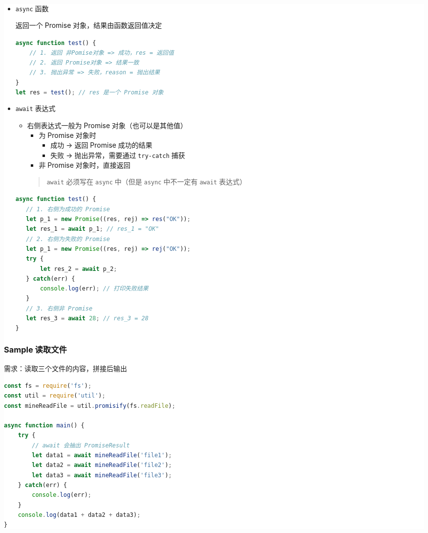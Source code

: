 - `async` 函数
    
    返回一个 Promise 对象，结果由函数返回值决定
    ```js
    async function test() {
	    // 1. 返回 非Pomise对象 => 成功，res = 返回值
	    // 2. 返回 Promise对象 => 结果一致
	    // 3. 抛出异常 => 失败，reason = 抛出结果
    }
	let res = test(); // res 是一个 Promise 对象
	```
    
- `await` 表达式
	- 右侧表达式一般为 Promise 对象（也可以是其他值）
		- 为 Promise 对象时
			- 成功 -> 返回 Promise 成功的结果
			- 失败 -> 抛出异常，需要通过 `try-catch` 捕获
		- 非 Promise 对象时，直接返回
		> `await` 必须写在 `async` 中（但是 `async` 中不一定有 `await` 表达式）

     ```js
	 async function test() {
		// 1. 右侧为成功的 Promise
		let p_1 = new Promise((res, rej) => res("OK"));
		let res_1 = await p_1; // res_1 = "OK"
		// 2. 右侧为失败的 Promise
		let p_1 = new Promise((res, rej) => rej("OK"));
		try {
			let res_2 = await p_2;
		} catch(err) {
			console.log(err); // 打印失败结果
		}
		// 3. 右侧非 Promise
		let res_3 = await 28; // res_3 = 28
	 }
	 ```

### Sample 读取文件

需求：读取三个文件的内容，拼接后输出

```js
const fs = require('fs');
const util = require('util');
const mineReadFile = util.promisify(fs.readFile);

async function main() {
	try {
		// await 会抽出 PromiseResult
		let data1 = await mineReadFile('file1');
		let data2 = await mineReadFile('file2');
		let data3 = await mineReadFile('file3');
	} catch(err) {
		console.log(err);
	}
	console.log(data1 + data2 + data3);
}
```
